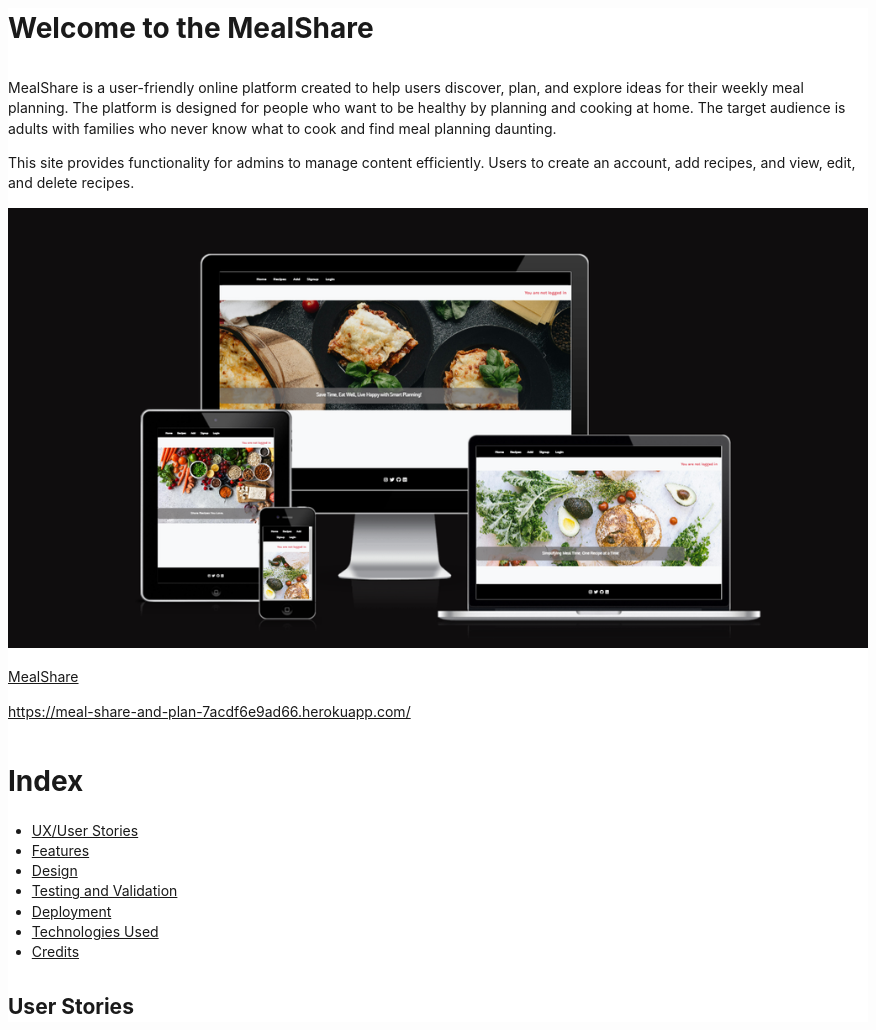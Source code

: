 # Welcome to the MealShare 

## 
MealShare is a user-friendly online platform created to help users discover, plan, and explore ideas for their weekly meal planning.
The platform is designed for people who want to be healthy by planning and cooking at home.
The target audience is adults with families who never know what to cook and find meal planning daunting.

This site provides functionality for admins to manage content efficiently.
Users to create an account, add recipes, and view, edit, and delete recipes.

![home page](static/images/README/responsive.png)

[MealShare](https://meal-share-and-plan-7acdf6e9ad66.herokuapp.com/)

https://meal-share-and-plan-7acdf6e9ad66.herokuapp.com/
# Index
- [UX/User Stories](#uxuser-stories)
- [Features](#features)
- [Design](#design)
- [Testing and Validation](#testing-and-validation)
- [Deployment](#deployment)
- [Technologies Used](#technologies-used)
- [Credits](#credits)


## User Stories
